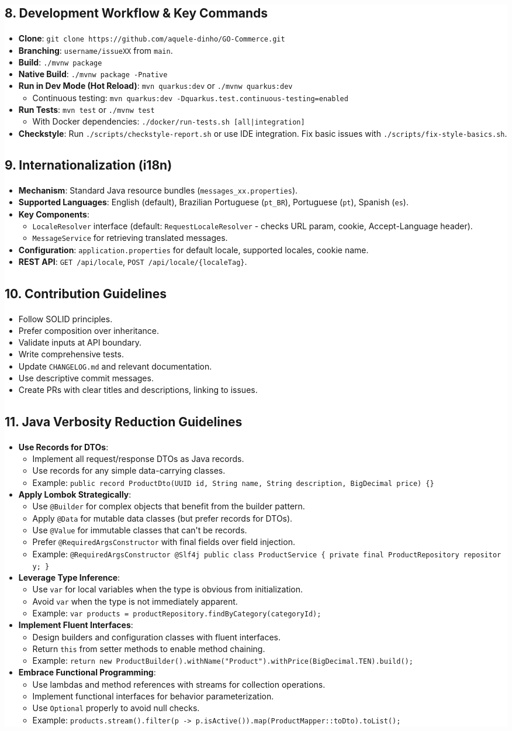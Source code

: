 ## 8. Development Workflow & Key Commands

-   **Clone**: `git clone https://github.com/aquele-dinho/GO-Commerce.git`
-   **Branching**: `username/issueXX` from `main`.
-   **Build**: `./mvnw package`
-   **Native Build**: `./mvnw package -Pnative`
-   **Run in Dev Mode (Hot Reload)**: `mvn quarkus:dev` or `./mvnw quarkus:dev`
    -   Continuous testing: `mvn quarkus:dev -Dquarkus.test.continuous-testing=enabled`
-   **Run Tests**: `mvn test` or `./mvnw test`
    -   With Docker dependencies: `./docker/run-tests.sh [all|integration]`
-   **Checkstyle**: Run `./scripts/checkstyle-report.sh` or use IDE integration. Fix basic issues with `./scripts/fix-style-basics.sh`.

## 9. Internationalization (i18n)

-   **Mechanism**: Standard Java resource bundles (`messages_xx.properties`).
-   **Supported Languages**: English (default), Brazilian Portuguese (`pt_BR`), Portuguese (`pt`), Spanish (`es`).
-   **Key Components**:
    -   `LocaleResolver` interface (default: `RequestLocaleResolver` - checks URL param, cookie, Accept-Language header).
    -   `MessageService` for retrieving translated messages.
-   **Configuration**: `application.properties` for default locale, supported locales, cookie name.
-   **REST API**: `GET /api/locale`, `POST /api/locale/{localeTag}`.

## 10. Contribution Guidelines

-   Follow SOLID principles.
-   Prefer composition over inheritance.
-   Validate inputs at API boundary.
-   Write comprehensive tests.
-   Update `CHANGELOG.md` and relevant documentation.
-   Use descriptive commit messages.
-   Create PRs with clear titles and descriptions, linking to issues.

## 11. Java Verbosity Reduction Guidelines

-   **Use Records for DTOs**:
    -   Implement all request/response DTOs as Java records.
    -   Use records for any simple data-carrying classes.
    -   Example: `public record ProductDto(UUID id, String name, String description, BigDecimal price) {}`
-   **Apply Lombok Strategically**:
    -   Use `@Builder` for complex objects that benefit from the builder pattern.
    -   Apply `@Data` for mutable data classes (but prefer records for DTOs).
    -   Use `@Value` for immutable classes that can't be records.
    -   Prefer `@RequiredArgsConstructor` with final fields over field injection.
    -   Example: `@RequiredArgsConstructor @Slf4j public class ProductService { private final ProductRepository repository; }`
-   **Leverage Type Inference**:
    -   Use `var` for local variables when the type is obvious from initialization.
    -   Avoid `var` when the type is not immediately apparent.
    -   Example: `var products = productRepository.findByCategory(categoryId);`
-   **Implement Fluent Interfaces**:
    -   Design builders and configuration classes with fluent interfaces.
    -   Return `this` from setter methods to enable method chaining.
    -   Example: `return new ProductBuilder().withName("Product").withPrice(BigDecimal.TEN).build();`
-   **Embrace Functional Programming**:
    -   Use lambdas and method references with streams for collection operations.
    -   Implement functional interfaces for behavior parameterization.
    -   Use `Optional` properly to avoid null checks.
    -   Example: `products.stream().filter(p -> p.isActive()).map(ProductMapper::toDto).toList();`